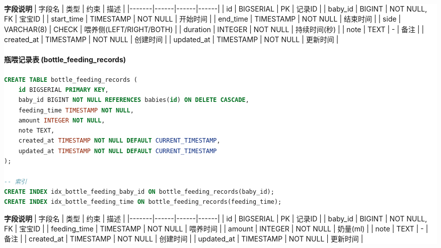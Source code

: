 **字段说明**
| 字段名 | 类型 | 约束 | 描述 |
|-------|------|------|------|
| id | BIGSERIAL | PK | 记录ID |
| baby_id | BIGINT | NOT NULL, FK | 宝宝ID |
| start_time | TIMESTAMP | NOT NULL | 开始时间 |
| end_time | TIMESTAMP | NOT NULL | 结束时间 |
| side | VARCHAR(8) | CHECK | 喂养侧(LEFT/RIGHT/BOTH) |
| duration | INTEGER | NOT NULL | 持续时间(秒) |
| note | TEXT | - | 备注 |
| created_at | TIMESTAMP | NOT NULL | 创建时间 |
| updated_at | TIMESTAMP | NOT NULL | 更新时间 |

#### 瓶喂记录表 (bottle_feeding_records)
```sql
CREATE TABLE bottle_feeding_records (
    id BIGSERIAL PRIMARY KEY,
    baby_id BIGINT NOT NULL REFERENCES babies(id) ON DELETE CASCADE,
    feeding_time TIMESTAMP NOT NULL,
    amount INTEGER NOT NULL,
    note TEXT,
    created_at TIMESTAMP NOT NULL DEFAULT CURRENT_TIMESTAMP,
    updated_at TIMESTAMP NOT NULL DEFAULT CURRENT_TIMESTAMP
);

-- 索引
CREATE INDEX idx_bottle_feeding_baby_id ON bottle_feeding_records(baby_id);
CREATE INDEX idx_bottle_feeding_time ON bottle_feeding_records(feeding_time);
```

**字段说明**
| 字段名 | 类型 | 约束 | 描述 |
|-------|------|------|------|
| id | BIGSERIAL | PK | 记录ID |
| baby_id | BIGINT | NOT NULL, FK | 宝宝ID |
| feeding_time | TIMESTAMP | NOT NULL | 喂养时间 |
| amount | INTEGER | NOT NULL | 奶量(ml) |
| note | TEXT | - | 备注 |
| created_at | TIMESTAMP | NOT NULL | 创建时间 |
| updated_at | TIMESTAMP | NOT NULL | 更新时间 |
